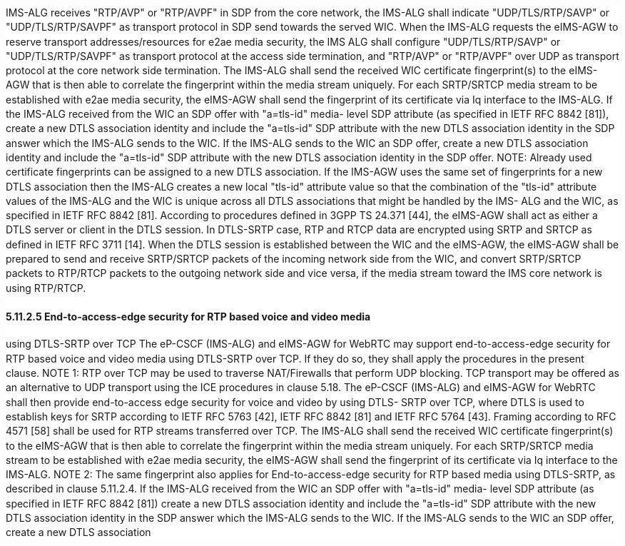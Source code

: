 IMS-ALG receives \"RTP/AVP\" or \"RTP/AVPF\" in SDP from the core network, the
IMS-ALG shall indicate \"UDP/TLS/RTP/SAVP\" or \"UDP/TLS/RTP/SAVPF\" as
transport protocol in SDP send towards the served WIC. When the IMS-ALG
requests the eIMS-AGW to reserve transport addresses/resources for e2ae media
security, the IMS ALG shall configure \"UDP/TLS/RTP/SAVP\" or
\"UDP/TLS/RTP/SAVPF\" as transport protocol at the access side termination,
and \"RTP/AVP\" or \"RTP/AVPF\" over UDP as transport protocol at the core
network side termination.
The IMS-ALG shall send the received WIC certificate fingerprint(s) to the
eIMS-AGW that is then able to correlate the fingerprint within the media
stream uniquely. For each SRTP/SRTCP media stream to be established with e2ae
media security, the eIMS-AGW shall send the fingerprint of its certificate via
Iq interface to the IMS-ALG.
If the IMS-ALG received from the WIC an SDP offer with \"a=tls-id\" media-
level SDP attribute (as specified in IETF RFC 8842 [81]), create a new DTLS
association identity and include the \"a=tls-id\" SDP attribute with the new
DTLS association identity in the SDP answer which the IMS-ALG sends to the
WIC.
If the IMS-ALG sends to the WIC an SDP offer, create a new DTLS association
identity and include the \"a=tls-id\" SDP attribute with the new DTLS
association identity in the SDP offer.
NOTE: Already used certificate fingerprints can be assigned to a new DTLS
association. If the IMS-AGW uses the same set of fingerprints for a new DTLS
association then the IMS-ALG creates a new local \"tls-id\" attribute value so
that the combination of the \"tls-id\" attribute values of the IMS-ALG and the
WIC is unique across all DTLS associations that might be handled by the IMS-
ALG and the WIC, as specified in IETF RFC 8842 [81].
According to procedures defined in 3GPP TS 24.371 [44], the eIMS-AGW shall act
as either a DTLS server or client in the DTLS session.
In DTLS-SRTP case, RTP and RTCP data are encrypted using SRTP and SRTCP as
defined in IETF RFC 3711 [14].
When the DTLS session is established between the WIC and the eIMS-AGW, the
eIMS-AGW shall be prepared to send and receive SRTP/SRTCP packets of the
incoming network side from the WIC, and convert SRTP/SRTCP packets to RTP/RTCP
packets to the outgoing network side and vice versa, if the media stream
toward the IMS core network is using RTP/RTCP.
#### 5.11.2.5 End-to-access-edge security for RTP based voice and video media
using DTLS-SRTP over TCP
The eP-CSCF (IMS-ALG) and eIMS-AGW for WebRTC may support end-to-access-edge
security for RTP based voice and video media using DTLS-SRTP over TCP. If they
do so, they shall apply the procedures in the present clause.
NOTE 1: RTP over TCP may be used to traverse NAT/Firewalls that perform UDP
blocking.
TCP transport may be offered as an alternative to UDP transport using the ICE
procedures in clause 5.18. The eP-CSCF (IMS-ALG) and eIMS-AGW for WebRTC shall
then provide end-to-access edge security for voice and video by using DTLS-
SRTP over TCP, where DTLS is used to establish keys for SRTP according to IETF
RFC 5763 [42], IETF RFC 8842 [81] and IETF RFC 5764 [43]. Framing according to
RFC 4571 [58] shall be used for RTP streams transferred over TCP.
The IMS-ALG shall send the received WIC certificate fingerprint(s) to the
eIMS-AGW that is then able to correlate the fingerprint within the media
stream uniquely. For each SRTP/SRTCP media stream to be established with e2ae
media security, the eIMS-AGW shall send the fingerprint of its certificate via
Iq interface to the IMS-ALG.
NOTE 2: The same fingerprint also applies for End-to-access-edge security for
RTP based media using DTLS-SRTP, as described in clause 5.11.2.4.
If the IMS-ALG received from the WIC an SDP offer with \"a=tls-id\" media-
level SDP attribute (as specified in IETF RFC 8842 [81]) create a new DTLS
association identity and include the \"a=tls-id\" SDP attribute with the new
DTLS association identity in the SDP answer which the IMS-ALG sends to the
WIC.
If the IMS-ALG sends to the WIC an SDP offer, create a new DTLS association